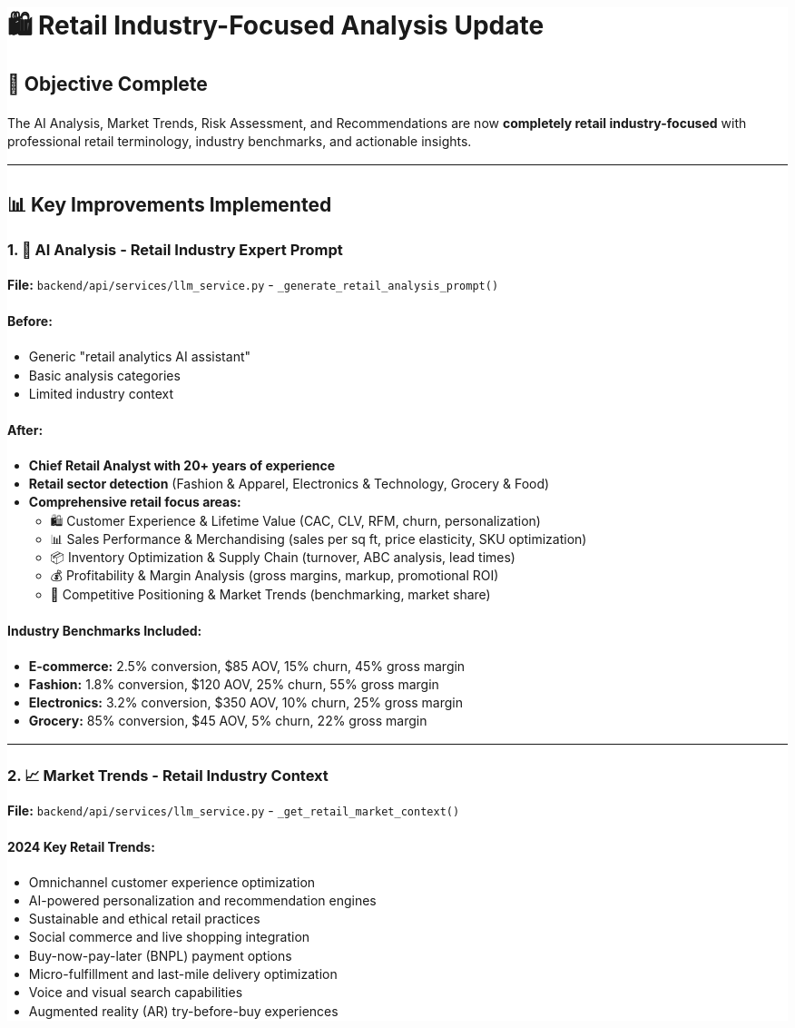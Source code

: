 # 🛍️ Retail Industry-Focused Analysis Update

## 🎯 **Objective Complete**
The AI Analysis, Market Trends, Risk Assessment, and Recommendations are now **completely retail industry-focused** with professional retail terminology, industry benchmarks, and actionable insights.

---

## 📊 **Key Improvements Implemented**

### **1. 🧠 AI Analysis - Retail Industry Expert Prompt**
**File:** `backend/api/services/llm_service.py` - `_generate_retail_analysis_prompt()`

#### **Before:**
- Generic "retail analytics AI assistant"
- Basic analysis categories
- Limited industry context

#### **After:**
- **Chief Retail Analyst with 20+ years of experience**
- **Retail sector detection** (Fashion & Apparel, Electronics & Technology, Grocery & Food)
- **Comprehensive retail focus areas:**
  - 🛍️ Customer Experience & Lifetime Value (CAC, CLV, RFM, churn, personalization)
  - 📊 Sales Performance & Merchandising (sales per sq ft, price elasticity, SKU optimization)
  - 📦 Inventory Optimization & Supply Chain (turnover, ABC analysis, lead times)
  - 💰 Profitability & Margin Analysis (gross margins, markup, promotional ROI)
  - 🎯 Competitive Positioning & Market Trends (benchmarking, market share)

#### **Industry Benchmarks Included:**
- **E-commerce:** 2.5% conversion, $85 AOV, 15% churn, 45% gross margin
- **Fashion:** 1.8% conversion, $120 AOV, 25% churn, 55% gross margin  
- **Electronics:** 3.2% conversion, $350 AOV, 10% churn, 25% gross margin
- **Grocery:** 85% conversion, $45 AOV, 5% churn, 22% gross margin

---

### **2. 📈 Market Trends - Retail Industry Context**
**File:** `backend/api/services/llm_service.py` - `_get_retail_market_context()`

#### **2024 Key Retail Trends:**
- Omnichannel customer experience optimization
- AI-powered personalization and recommendation engines
- Sustainable and ethical retail practices
- Social commerce and live shopping integration
- Buy-now-pay-later (BNPL) payment options
- Micro-fulfillment and last-mile delivery optimization
- Voice and visual search capabilities
- Augmented reality (AR) try-before-buy experiences
